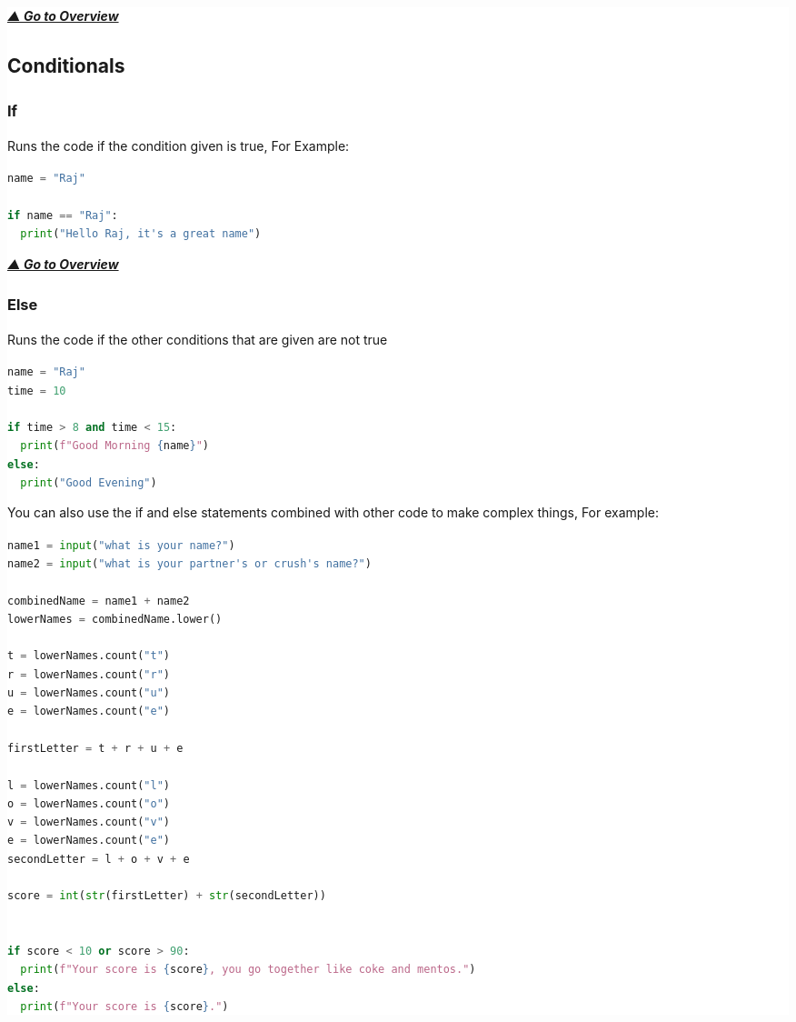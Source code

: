 [**_&#x25B2; Go to Overview_**](#overview)

## Conditionals

### If

Runs the code if the condition given is true, For Example:

```python
name = "Raj"

if name == "Raj":
  print("Hello Raj, it's a great name")
```

[**_&#x25B2; Go to Overview_**](#overview)

### Else

Runs the code if the other conditions that are given are not true

```python
name = "Raj"
time = 10

if time > 8 and time < 15:
  print(f"Good Morning {name}")
else:
  print("Good Evening")
```

You can also use the if and else statements combined with other code to make complex things, For example:

```python
name1 = input("what is your name?")
name2 = input("what is your partner's or crush's name?")

combinedName = name1 + name2
lowerNames = combinedName.lower()

t = lowerNames.count("t")
r = lowerNames.count("r")
u = lowerNames.count("u")
e = lowerNames.count("e")

firstLetter = t + r + u + e

l = lowerNames.count("l")
o = lowerNames.count("o")
v = lowerNames.count("v")
e = lowerNames.count("e")
secondLetter = l + o + v + e

score = int(str(firstLetter) + str(secondLetter))


if score < 10 or score > 90:
  print(f"Your score is {score}, you go together like coke and mentos.")
else:
  print(f"Your score is {score}.")
```
